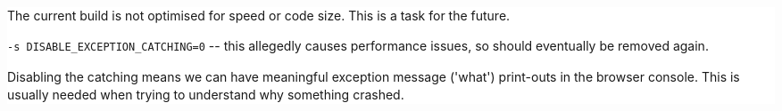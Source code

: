 The current build is not optimised for speed or code size. This is a task for the future.

`-s DISABLE_EXCEPTION_CATCHING=0` -- this allegedly causes performance issues, so should eventually be removed again.

Disabling the catching means we can have meaningful exception message ('what') print-outs in the browser console. This is
usually needed when trying to understand why something crashed.
